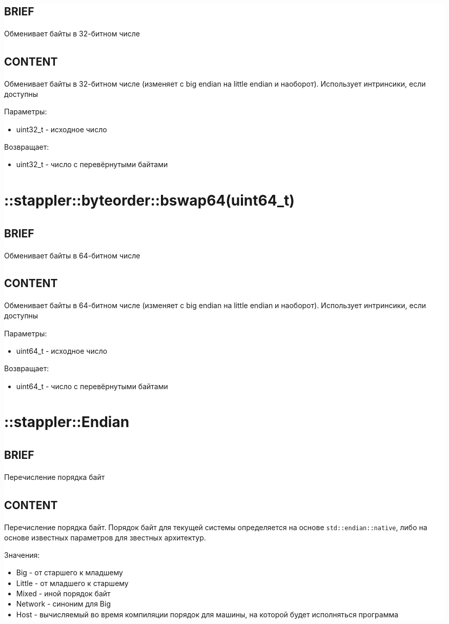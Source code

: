 ## BRIEF

Обменивает байты в 32-битном числе

## CONTENT

Обменивает байты в 32-битном числе (изменяет с big endian на little endian и наоборот). Использует интринсики, если доступны

Параметры:
* uint32_t - исходное число

Возвращает:
* uint32_t - число с перевёрнутыми байтами

# ::stappler::byteorder::bswap64(uint64_t)

## BRIEF

Обменивает байты в 64-битном числе

## CONTENT

Обменивает байты в 64-битном числе (изменяет с big endian на little endian и наоборот). Использует интринсики, если доступны

Параметры:
* uint64_t - исходное число

Возвращает:
* uint64_t - число с перевёрнутыми байтами

# ::stappler::Endian

## BRIEF

Перечисление порядка байт

## CONTENT

Перечисление порядка байт. Порядок байт для текущей системы определяется на основе `std::endian::native`, либо на основе известных параметров для звестных архитектур.

Значения:
* Big - от старшего к младшему
* Little - от младшего к старшему
* Mixed - иной порядок байт
* Network - синоним для Big
* Host - вычисляемый во время компиляции порядок для машины, на которой будет исполняться программа
